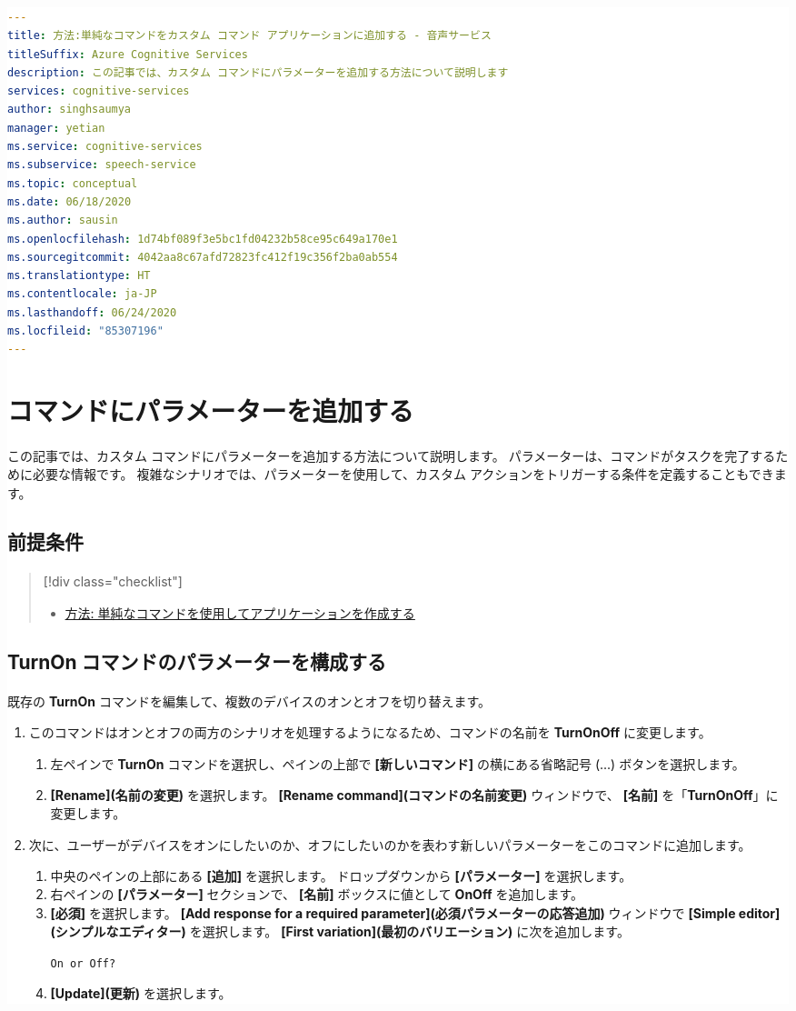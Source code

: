 ```yaml
---
title: 方法:単純なコマンドをカスタム コマンド アプリケーションに追加する - 音声サービス
titleSuffix: Azure Cognitive Services
description: この記事では、カスタム コマンドにパラメーターを追加する方法について説明します
services: cognitive-services
author: singhsaumya
manager: yetian
ms.service: cognitive-services
ms.subservice: speech-service
ms.topic: conceptual
ms.date: 06/18/2020
ms.author: sausin
ms.openlocfilehash: 1d74bf089f3e5bc1fd04232b58ce95c649a170e1
ms.sourcegitcommit: 4042aa8c67afd72823fc412f19c356f2ba0ab554
ms.translationtype: HT
ms.contentlocale: ja-JP
ms.lasthandoff: 06/24/2020
ms.locfileid: "85307196"
---
```

# <a name="add-parameters-to-commands"></a>コマンドにパラメーターを追加する

この記事では、カスタム コマンドにパラメーターを追加する方法について説明します。 パラメーターは、コマンドがタスクを完了するために必要な情報です。 複雑なシナリオでは、パラメーターを使用して、カスタム アクションをトリガーする条件を定義することもできます。

## <a name="prerequisites"></a>前提条件

> [!div class="checklist"]
> * [方法: 単純なコマンドを使用してアプリケーションを作成する](./how-to-custom-commands-create-application-with-simple-commands.md)

## <a name="configure-parameters-for-turnon-command"></a>TurnOn コマンドのパラメーターを構成する

既存の **TurnOn** コマンドを編集して、複数のデバイスのオンとオフを切り替えます。

1. このコマンドはオンとオフの両方のシナリオを処理するようになるため、コマンドの名前を **TurnOnOff** に変更します。
   1. 左ペインで **TurnOn** コマンドを選択し、ペインの上部で **[新しいコマンド]** の横にある省略記号 (...) ボタンを選択します。
   
   1. **[Rename]\(名前の変更\)** を選択します。 **[Rename command]\(コマンドの名前変更\)** ウィンドウで、 **[名前]** を「**TurnOnOff**」に変更します。

1. 次に、ユーザーがデバイスをオンにしたいのか、オフにしたいのかを表わす新しいパラメーターをこのコマンドに追加します。
   1. 中央のペインの上部にある **[追加]** を選択します。 ドロップダウンから **[パラメーター]** を選択します。
   1. 右ペインの **[パラメーター]** セクションで、 **[名前]** ボックスに値として **OnOff** を追加します。
   1. **[必須]** を選択します。 **[Add response for a required parameter]\(必須パラメーターの応答追加\)** ウィンドウで **[Simple editor]\(シンプルなエディター\)** を選択します。 **[First variation]\(最初のバリエーション\)** に次を追加します。
        ```
        On or Off?
        ```
   1. **[Update]\(更新\)** を選択します。
